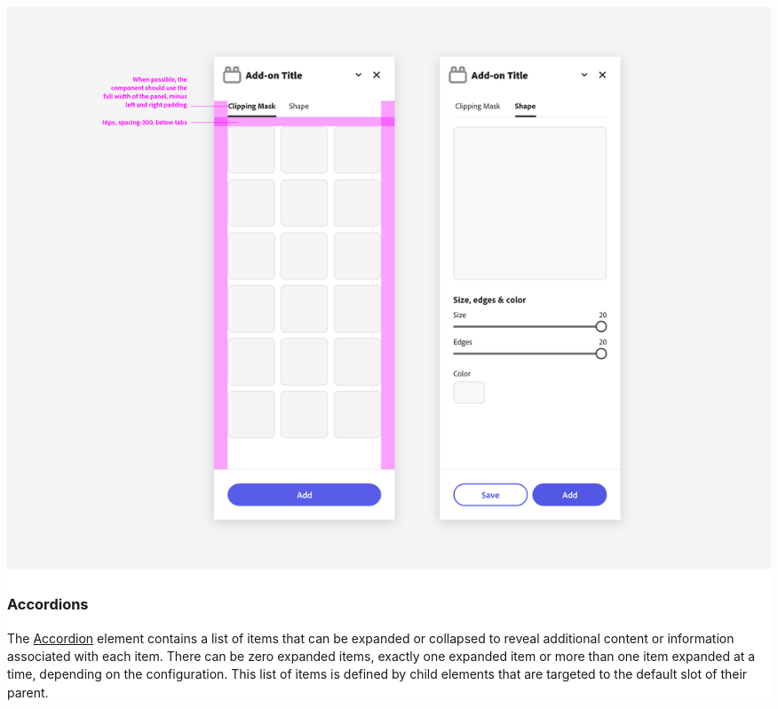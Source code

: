 ![Tabs](./img/navigation_tabs.png)

### Accordions

The [Accordion](https://opensource.adobe.com/spectrum-web-components/components/accordion/) element contains a list of items that can be expanded or collapsed to reveal additional content or information associated with each item. There can be zero expanded items, exactly one expanded item or more than one item expanded at a time, depending on the configuration. This list of items is defined by child elements that are targeted to the default slot of their parent.
